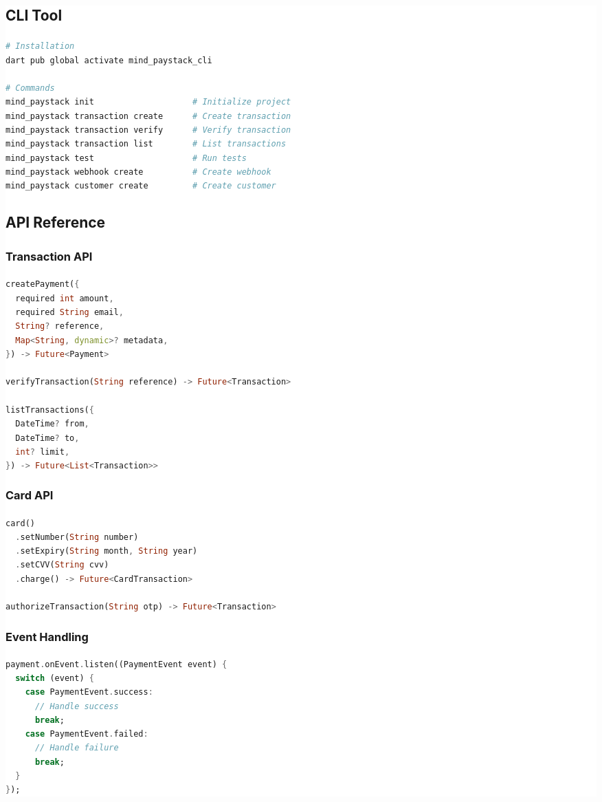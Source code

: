 ## CLI Tool

```bash
# Installation
dart pub global activate mind_paystack_cli

# Commands
mind_paystack init                    # Initialize project
mind_paystack transaction create      # Create transaction
mind_paystack transaction verify      # Verify transaction
mind_paystack transaction list        # List transactions
mind_paystack test                    # Run tests
mind_paystack webhook create          # Create webhook
mind_paystack customer create         # Create customer
```

## API Reference

### Transaction API
```dart
createPayment({
  required int amount,
  required String email,
  String? reference,
  Map<String, dynamic>? metadata,
}) -> Future<Payment>

verifyTransaction(String reference) -> Future<Transaction>

listTransactions({
  DateTime? from,
  DateTime? to,
  int? limit,
}) -> Future<List<Transaction>>
```

### Card API
```dart
card()
  .setNumber(String number)
  .setExpiry(String month, String year)
  .setCVV(String cvv)
  .charge() -> Future<CardTransaction>

authorizeTransaction(String otp) -> Future<Transaction>
```

### Event Handling
```dart
payment.onEvent.listen((PaymentEvent event) {
  switch (event) {
    case PaymentEvent.success:
      // Handle success
      break;
    case PaymentEvent.failed:
      // Handle failure
      break;
  }
});
```
